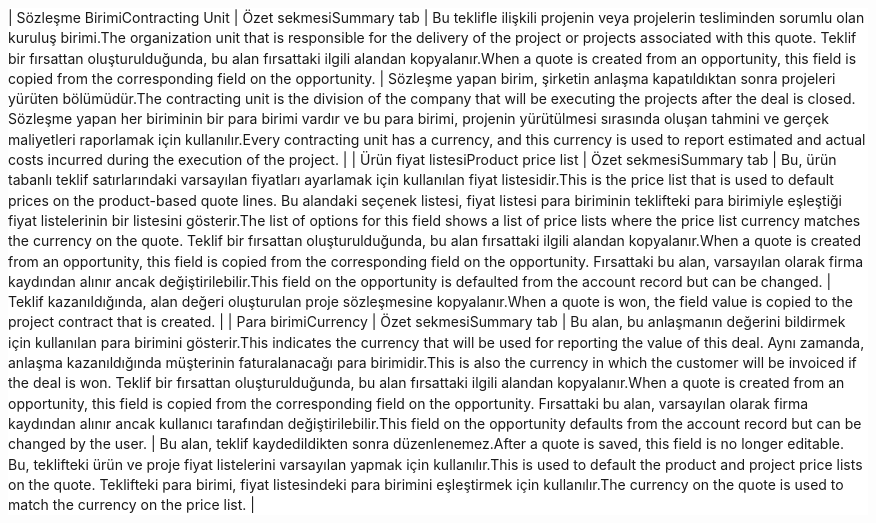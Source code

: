 | <span data-ttu-id="21ab7-141">Sözleşme Birimi</span><span class="sxs-lookup"><span data-stu-id="21ab7-141">Contracting Unit</span></span> | <span data-ttu-id="21ab7-142">Özet sekmesi</span><span class="sxs-lookup"><span data-stu-id="21ab7-142">Summary tab</span></span> | <span data-ttu-id="21ab7-143">Bu teklifle ilişkili projenin veya projelerin tesliminden sorumlu olan kuruluş birimi.</span><span class="sxs-lookup"><span data-stu-id="21ab7-143">The organization unit that is responsible for the delivery of the project or projects associated with this quote.</span></span> <span data-ttu-id="21ab7-144">Teklif bir fırsattan oluşturulduğunda, bu alan fırsattaki ilgili alandan kopyalanır.</span><span class="sxs-lookup"><span data-stu-id="21ab7-144">When a quote is created from an opportunity, this field is copied from the corresponding field on the opportunity.</span></span> | <span data-ttu-id="21ab7-145">Sözleşme yapan birim, şirketin anlaşma kapatıldıktan sonra projeleri yürüten bölümüdür.</span><span class="sxs-lookup"><span data-stu-id="21ab7-145">The contracting unit is the division of the company that will be executing the projects after the deal is closed.</span></span> <span data-ttu-id="21ab7-146">Sözleşme yapan her biriminin bir para birimi vardır ve bu para birimi, projenin yürütülmesi sırasında oluşan tahmini ve gerçek maliyetleri raporlamak için kullanılır.</span><span class="sxs-lookup"><span data-stu-id="21ab7-146">Every contracting unit has a currency, and this currency is used to report estimated and actual costs incurred during the execution of the project.</span></span> |
| <span data-ttu-id="21ab7-147">Ürün fiyat listesi</span><span class="sxs-lookup"><span data-stu-id="21ab7-147">Product price list</span></span> | <span data-ttu-id="21ab7-148">Özet sekmesi</span><span class="sxs-lookup"><span data-stu-id="21ab7-148">Summary tab</span></span> | <span data-ttu-id="21ab7-149">Bu, ürün tabanlı teklif satırlarındaki varsayılan fiyatları ayarlamak için kullanılan fiyat listesidir.</span><span class="sxs-lookup"><span data-stu-id="21ab7-149">This is the price list that is used to default prices on the product-based quote lines.</span></span> <span data-ttu-id="21ab7-150">Bu alandaki seçenek listesi, fiyat listesi para biriminin teklifteki para birimiyle eşleştiği fiyat listelerinin bir listesini gösterir.</span><span class="sxs-lookup"><span data-stu-id="21ab7-150">The list of options for this field shows a list of price lists where the price list currency matches the currency on the quote.</span></span> <span data-ttu-id="21ab7-151">Teklif bir fırsattan oluşturulduğunda, bu alan fırsattaki ilgili alandan kopyalanır.</span><span class="sxs-lookup"><span data-stu-id="21ab7-151">When a quote is created from an opportunity, this field is copied from the corresponding field on the opportunity.</span></span> <span data-ttu-id="21ab7-152">Fırsattaki bu alan, varsayılan olarak firma kaydından alınır ancak değiştirilebilir.</span><span class="sxs-lookup"><span data-stu-id="21ab7-152">This field on the opportunity is defaulted from the account record but can be changed.</span></span> | <span data-ttu-id="21ab7-153">Teklif kazanıldığında, alan değeri oluşturulan proje sözleşmesine kopyalanır.</span><span class="sxs-lookup"><span data-stu-id="21ab7-153">When a quote is won, the field value is copied to the project contract that is created.</span></span> |
| <span data-ttu-id="21ab7-154">Para birimi</span><span class="sxs-lookup"><span data-stu-id="21ab7-154">Currency</span></span> | <span data-ttu-id="21ab7-155">Özet sekmesi</span><span class="sxs-lookup"><span data-stu-id="21ab7-155">Summary tab</span></span> | <span data-ttu-id="21ab7-156">Bu alan, bu anlaşmanın değerini bildirmek için kullanılan para birimini gösterir.</span><span class="sxs-lookup"><span data-stu-id="21ab7-156">This indicates the currency that will be used for reporting the value of this deal.</span></span> <span data-ttu-id="21ab7-157">Aynı zamanda, anlaşma kazanıldığında müşterinin faturalanacağı para birimidir.</span><span class="sxs-lookup"><span data-stu-id="21ab7-157">This is also the currency in which the customer will be invoiced if the deal is won.</span></span> <span data-ttu-id="21ab7-158">Teklif bir fırsattan oluşturulduğunda, bu alan fırsattaki ilgili alandan kopyalanır.</span><span class="sxs-lookup"><span data-stu-id="21ab7-158">When a quote is created from an opportunity, this field is copied from the corresponding field on the opportunity.</span></span> <span data-ttu-id="21ab7-159">Fırsattaki bu alan, varsayılan olarak firma kaydından alınır ancak kullanıcı tarafından değiştirilebilir.</span><span class="sxs-lookup"><span data-stu-id="21ab7-159">This field on the opportunity defaults from the account record but can be changed by the user.</span></span>  | <span data-ttu-id="21ab7-160">Bu alan, teklif kaydedildikten sonra düzenlenemez.</span><span class="sxs-lookup"><span data-stu-id="21ab7-160">After a quote is saved, this field is no longer editable.</span></span> <span data-ttu-id="21ab7-161">Bu, teklifteki ürün ve proje fiyat listelerini varsayılan yapmak için kullanılır.</span><span class="sxs-lookup"><span data-stu-id="21ab7-161">This is used to default the product and project price lists on the quote.</span></span> <span data-ttu-id="21ab7-162">Teklifteki para birimi, fiyat listesindeki para birimini eşleştirmek için kullanılır.</span><span class="sxs-lookup"><span data-stu-id="21ab7-162">The currency on the quote is used to match the currency on the price list.</span></span> |